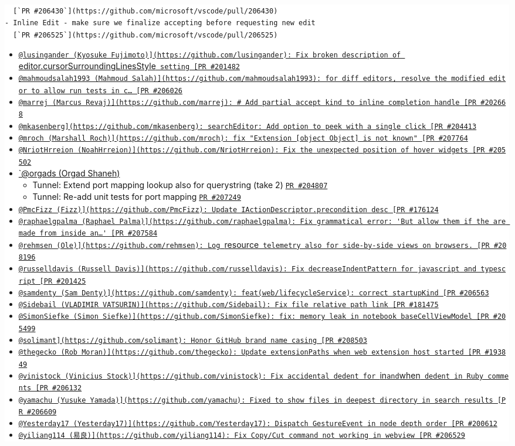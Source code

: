       [`PR #206430`](https://github.com/microsoft/vscode/pull/206430)
    - Inline Edit - make sure we finalize accepting before requesting new edit
      [`PR #206525`](https://github.com/microsoft/vscode/pull/206525)
- [`@lusingander (Kyosuke Fujimoto)](https://github.com/lusingander): Fix broken
  description of `editor.cursorSurroundingLinesStyle` setting
  [PR #201482`](https://github.com/microsoft/vscode/pull/201482)
- [`@mahmoudsalah1993 (Mahmoud Salah)](https://github.com/mahmoudsalah1993): for
  diff editors, resolve the modified editor to allow run tests in c…
  [PR #206026`](https://github.com/microsoft/vscode/pull/206026)
- [`@marrej (Marcus Revaj)](https://github.com/marrej): # Add partial accept
  kind to inline completion handle
  [PR #202668`](https://github.com/microsoft/vscode/pull/202668)
- [`@mkasenberg](https://github.com/mkasenberg): searchEditor: Add option to
  peek with a single click
  [PR #204413`](https://github.com/microsoft/vscode/pull/204413)
- [`@mroch (Marshall Roch)](https://github.com/mroch): fix "Extension [object
  Object] is not known"
  [PR #207764`](https://github.com/microsoft/vscode/pull/207764)
- [`@NriotHrreion (NoahHrreion)](https://github.com/NriotHrreion): Fix the
  unexpected position of hover widgets
  [PR #205502`](https://github.com/microsoft/vscode/pull/205502)
- [`@orgads (Orgad Shaneh)](https://github.com/orgads)
    - Tunnel: Extend port mapping lookup also for querystring (take 2)
      [`PR #204807`](https://github.com/microsoft/vscode/pull/204807)
    - Tunnel: Re-add unit tests for port mapping
      [`PR #207249`](https://github.com/microsoft/vscode/pull/207249)
- [`@PmcFizz (Fizz)](https://github.com/PmcFizz): Update
  IActionDescriptor.precondition desc
  [PR #176124`](https://github.com/microsoft/vscode/pull/176124)
- [`@raphaelgpalma (Raphael Palma)](https://github.com/raphaelgpalma): Fix
  grammatical error: 'But allow them if the are made from inside an…'
  [PR #207584`](https://github.com/microsoft/vscode/pull/207584)
- [`@rehmsen (Ole)](https://github.com/rehmsen): Log `resource` telemetry also
  for side-by-side views on browsers.
  [PR #208196`](https://github.com/microsoft/vscode/pull/208196)
- [`@russelldavis (Russell Davis)](https://github.com/russelldavis): Fix
  decreaseIndentPattern for javascript and typescript
  [PR #201425`](https://github.com/microsoft/vscode/pull/201425)
- [`@samdenty (Sam Denty)](https://github.com/samdenty):
  feat(web/lifecycleService): correct startupKind
  [PR #206563`](https://github.com/microsoft/vscode/pull/206563)
- [`@Sidebail (VLADIMIR VATSURIN)](https://github.com/Sidebail): Fix file
  relative path link
  [PR #181475`](https://github.com/microsoft/vscode/pull/181475)
- [`@SimonSiefke (Simon Siefke)](https://github.com/SimonSiefke): fix: memory
  leak in notebook baseCellViewModel
  [PR #205499`](https://github.com/microsoft/vscode/pull/205499)
- [`@solimant](https://github.com/solimant): Honor GitHub brand name casing
  [PR #208503`](https://github.com/microsoft/vscode/pull/208503)
- [`@thegecko (Rob Moran)](https://github.com/thegecko): Update extensionPaths
  when web extension host started
  [PR #193849`](https://github.com/microsoft/vscode/pull/193849)
- [`@vinistock (Vinicius Stock)](https://github.com/vinistock): Fix accidental
  dedent for `in` and `when` dedent in Ruby comments
  [PR #206132`](https://github.com/microsoft/vscode/pull/206132)
- [`@yamachu (Yusuke Yamada)](https://github.com/yamachu): Fixed to show files
  in deepest directory in search results
  [PR #206609`](https://github.com/microsoft/vscode/pull/206609)
- [`@Yesterday17 (Yesterday17)](https://github.com/Yesterday17): Dispatch
  GestureEvent in node depth order
  [PR #200612`](https://github.com/microsoft/vscode/pull/200612)
- [`@yiliang114 (易良)](https://github.com/yiliang114): Fix Copy/Cut command not
  working in webview
  [PR #206529`](https://github.com/microsoft/vscode/pull/206529)